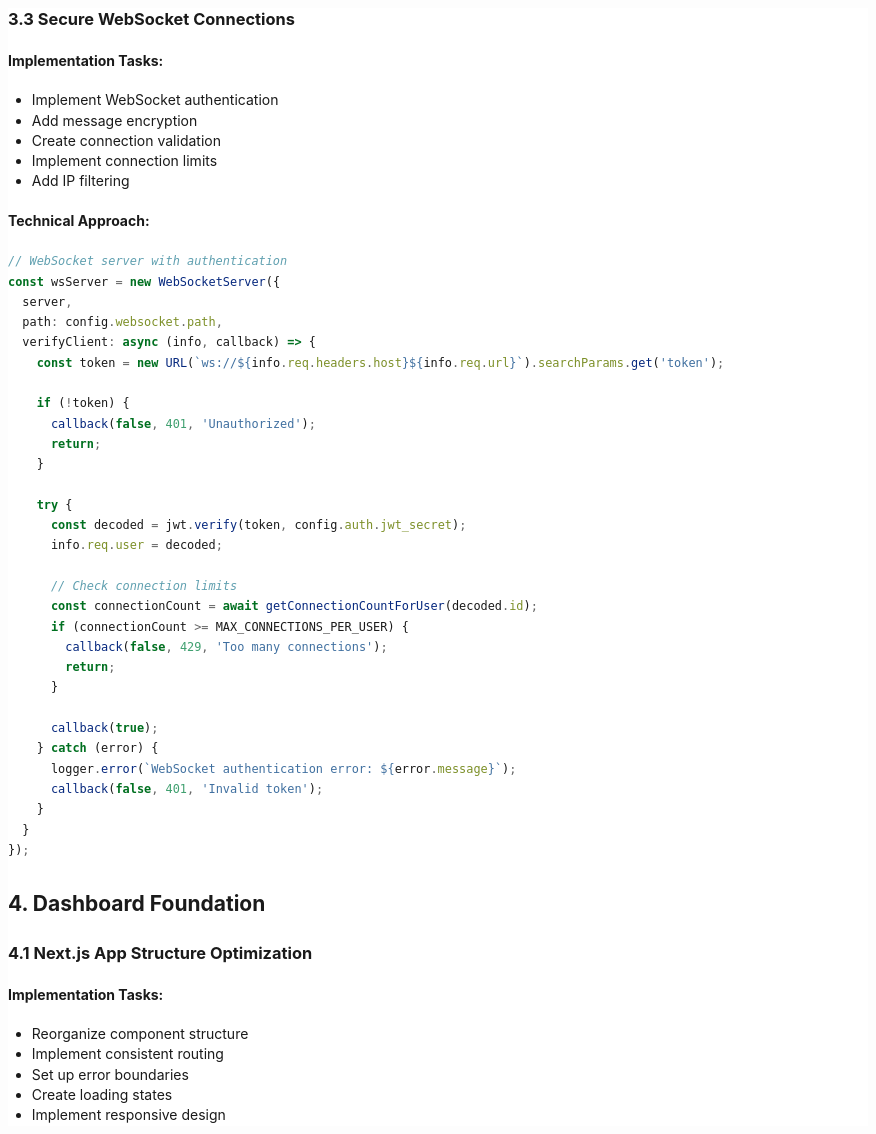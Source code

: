 ### 3.3 Secure WebSocket Connections

#### Implementation Tasks:
- Implement WebSocket authentication
- Add message encryption
- Create connection validation
- Implement connection limits
- Add IP filtering

#### Technical Approach:
```typescript
// WebSocket server with authentication
const wsServer = new WebSocketServer({
  server,
  path: config.websocket.path,
  verifyClient: async (info, callback) => {
    const token = new URL(`ws://${info.req.headers.host}${info.req.url}`).searchParams.get('token');
    
    if (!token) {
      callback(false, 401, 'Unauthorized');
      return;
    }
    
    try {
      const decoded = jwt.verify(token, config.auth.jwt_secret);
      info.req.user = decoded;
      
      // Check connection limits
      const connectionCount = await getConnectionCountForUser(decoded.id);
      if (connectionCount >= MAX_CONNECTIONS_PER_USER) {
        callback(false, 429, 'Too many connections');
        return;
      }
      
      callback(true);
    } catch (error) {
      logger.error(`WebSocket authentication error: ${error.message}`);
      callback(false, 401, 'Invalid token');
    }
  }
});
```

## 4. Dashboard Foundation

### 4.1 Next.js App Structure Optimization

#### Implementation Tasks:
- Reorganize component structure
- Implement consistent routing
- Set up error boundaries
- Create loading states
- Implement responsive design
